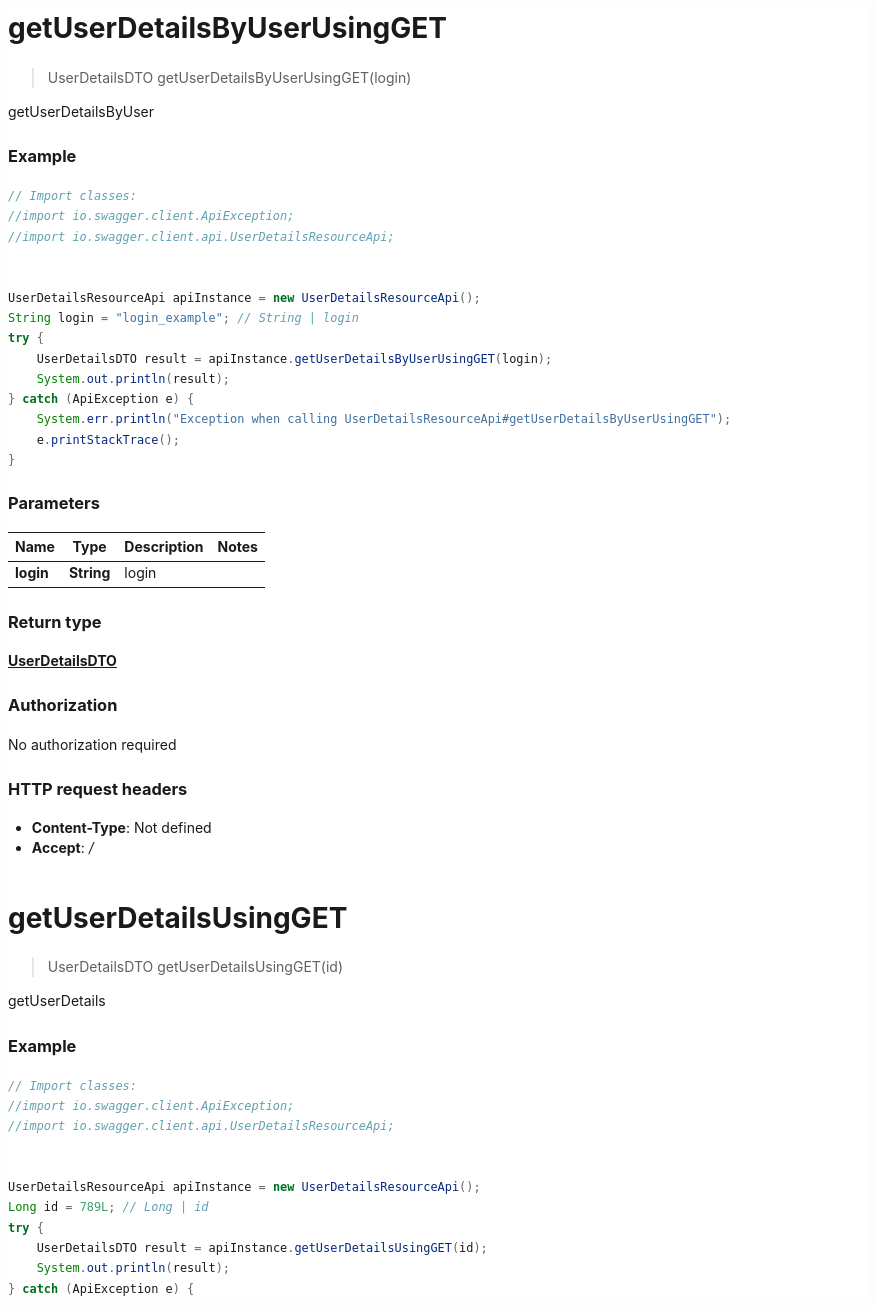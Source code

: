 <a name="getUserDetailsByUserUsingGET"></a>
# **getUserDetailsByUserUsingGET**
> UserDetailsDTO getUserDetailsByUserUsingGET(login)

getUserDetailsByUser

### Example
```java
// Import classes:
//import io.swagger.client.ApiException;
//import io.swagger.client.api.UserDetailsResourceApi;


UserDetailsResourceApi apiInstance = new UserDetailsResourceApi();
String login = "login_example"; // String | login
try {
    UserDetailsDTO result = apiInstance.getUserDetailsByUserUsingGET(login);
    System.out.println(result);
} catch (ApiException e) {
    System.err.println("Exception when calling UserDetailsResourceApi#getUserDetailsByUserUsingGET");
    e.printStackTrace();
}
```

### Parameters

Name | Type | Description  | Notes
------------- | ------------- | ------------- | -------------
 **login** | **String**| login |

### Return type

[**UserDetailsDTO**](UserDetailsDTO.md)

### Authorization

No authorization required

### HTTP request headers

 - **Content-Type**: Not defined
 - **Accept**: */*

<a name="getUserDetailsUsingGET"></a>
# **getUserDetailsUsingGET**
> UserDetailsDTO getUserDetailsUsingGET(id)

getUserDetails

### Example
```java
// Import classes:
//import io.swagger.client.ApiException;
//import io.swagger.client.api.UserDetailsResourceApi;


UserDetailsResourceApi apiInstance = new UserDetailsResourceApi();
Long id = 789L; // Long | id
try {
    UserDetailsDTO result = apiInstance.getUserDetailsUsingGET(id);
    System.out.println(result);
} catch (ApiException e) {
```